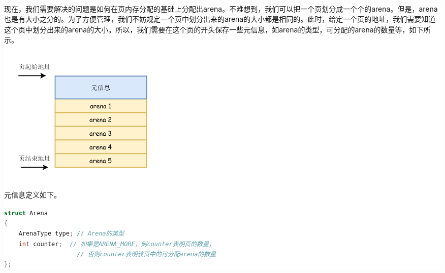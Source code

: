 现在，我们需要解决的问题是如何在页内存分配的基础上分配出arena。不难想到，我们可以把一个页划分成一个个的arena。但是，arena也是有大小之分的。为了方便管理，我们不妨规定一个页中划分出来的arena的大小都是相同的。此时，给定一个页的地址，我们需要知道这个页中划分出来的arena的大小。所以，我们需要在这个页的开头保存一些元信息，如arena的类型，可分配的arena的数量等，如下所示。

<img src="gallery/1.png" alt="1" style="zoom:30%;" />

元信息定义如下。

```cpp
struct Arena
{
    ArenaType type; // Arena的类型
    int counter;  // 如果是ARENA_MORE，则counter表明页的数量，
                    // 否则counter表明该页中的可分配arena的数量
};
```
